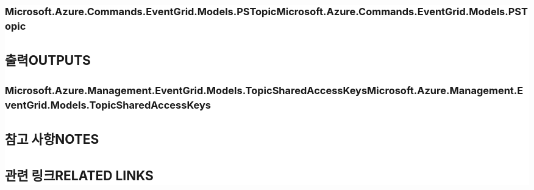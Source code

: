 ### <span data-ttu-id="98e48-138">Microsoft.Azure.Commands.EventGrid.Models.PSTopic</span><span class="sxs-lookup"><span data-stu-id="98e48-138">Microsoft.Azure.Commands.EventGrid.Models.PSTopic</span></span>

## <span data-ttu-id="98e48-139">출력</span><span class="sxs-lookup"><span data-stu-id="98e48-139">OUTPUTS</span></span>

### <span data-ttu-id="98e48-140">Microsoft.Azure.Management.EventGrid.Models.TopicSharedAccessKeys</span><span class="sxs-lookup"><span data-stu-id="98e48-140">Microsoft.Azure.Management.EventGrid.Models.TopicSharedAccessKeys</span></span>

## <span data-ttu-id="98e48-141">참고 사항</span><span class="sxs-lookup"><span data-stu-id="98e48-141">NOTES</span></span>

## <span data-ttu-id="98e48-142">관련 링크</span><span class="sxs-lookup"><span data-stu-id="98e48-142">RELATED LINKS</span></span>
